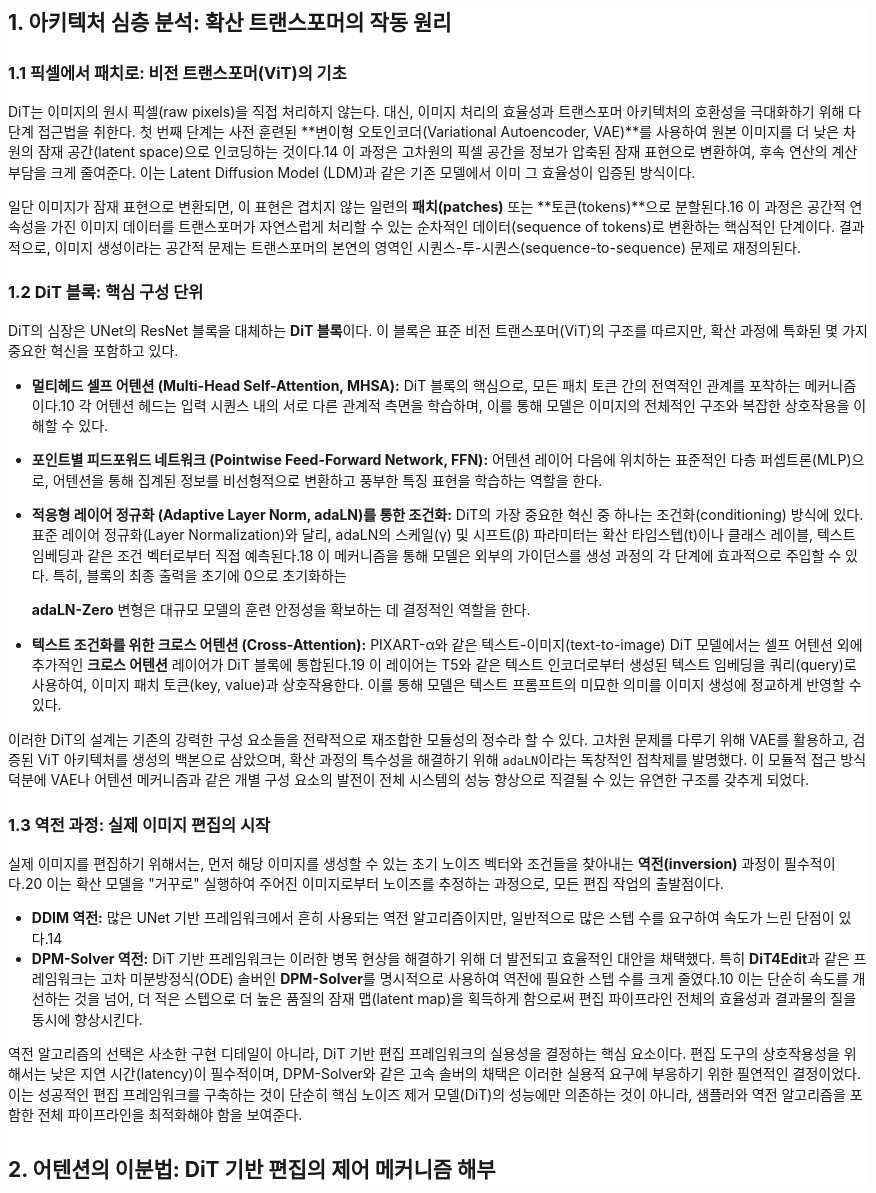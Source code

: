 ## 1. 아키텍처 심층 분석: 확산 트랜스포머의 작동 원리

### 1.1 픽셀에서 패치로: 비전 트랜스포머(ViT)의 기초

DiT는 이미지의 원시 픽셀(raw pixels)을 직접 처리하지 않는다. 대신, 이미지 처리의 효율성과 트랜스포머 아키텍처의 호환성을 극대화하기 위해 다단계 접근법을 취한다. 첫 번째 단계는 사전 훈련된 **변이형 오토인코더(Variational Autoencoder, VAE)**를 사용하여 원본 이미지를 더 낮은 차원의 잠재 공간(latent space)으로 인코딩하는 것이다.14 이 과정은 고차원의 픽셀 공간을 정보가 압축된 잠재 표현으로 변환하여, 후속 연산의 계산 부담을 크게 줄여준다. 이는 Latent Diffusion Model (LDM)과 같은 기존 모델에서 이미 그 효율성이 입증된 방식이다.

일단 이미지가 잠재 표현으로 변환되면, 이 표현은 겹치지 않는 일련의 **패치(patches)** 또는 **토큰(tokens)**으로 분할된다.16 이 과정은 공간적 연속성을 가진 이미지 데이터를 트랜스포머가 자연스럽게 처리할 수 있는 순차적인 데이터(sequence of tokens)로 변환하는 핵심적인 단계이다. 결과적으로, 이미지 생성이라는 공간적 문제는 트랜스포머의 본연의 영역인 시퀀스-투-시퀀스(sequence-to-sequence) 문제로 재정의된다.

### 1.2 DiT 블록: 핵심 구성 단위

DiT의 심장은 UNet의 ResNet 블록을 대체하는 **DiT 블록**이다. 이 블록은 표준 비전 트랜스포머(ViT)의 구조를 따르지만, 확산 과정에 특화된 몇 가지 중요한 혁신을 포함하고 있다.

- **멀티헤드 셀프 어텐션 (Multi-Head Self-Attention, MHSA):** DiT 블록의 핵심으로, 모든 패치 토큰 간의 전역적인 관계를 포착하는 메커니즘이다.10 각 어텐션 헤드는 입력 시퀀스 내의 서로 다른 관계적 측면을 학습하며, 이를 통해 모델은 이미지의 전체적인 구조와 복잡한 상호작용을 이해할 수 있다.

- **포인트별 피드포워드 네트워크 (Pointwise Feed-Forward Network, FFN):** 어텐션 레이어 다음에 위치하는 표준적인 다층 퍼셉트론(MLP)으로, 어텐션을 통해 집계된 정보를 비선형적으로 변환하고 풍부한 특징 표현을 학습하는 역할을 한다.

- **적응형 레이어 정규화 (Adaptive Layer Norm, adaLN)를 통한 조건화:** DiT의 가장 중요한 혁신 중 하나는 조건화(conditioning) 방식에 있다. 표준 레이어 정규화(Layer Normalization)와 달리, adaLN의 스케일(γ) 및 시프트(β) 파라미터는 확산 타임스텝(t)이나 클래스 레이블, 텍스트 임베딩과 같은 조건 벡터로부터 직접 예측된다.18 이 메커니즘을 통해 모델은 외부의 가이던스를 생성 과정의 각 단계에 효과적으로 주입할 수 있다. 특히, 블록의 최종 출력을 초기에 0으로 초기화하는 

  **adaLN-Zero** 변형은 대규모 모델의 훈련 안정성을 확보하는 데 결정적인 역할을 한다.

- **텍스트 조건화를 위한 크로스 어텐션 (Cross-Attention):** PIXART-α와 같은 텍스트-이미지(text-to-image) DiT 모델에서는 셀프 어텐션 외에 추가적인 **크로스 어텐션** 레이어가 DiT 블록에 통합된다.19 이 레이어는 T5와 같은 텍스트 인코더로부터 생성된 텍스트 임베딩을 쿼리(query)로 사용하여, 이미지 패치 토큰(key, value)과 상호작용한다. 이를 통해 모델은 텍스트 프롬프트의 미묘한 의미를 이미지 생성에 정교하게 반영할 수 있다.

이러한 DiT의 설계는 기존의 강력한 구성 요소들을 전략적으로 재조합한 모듈성의 정수라 할 수 있다. 고차원 문제를 다루기 위해 VAE를 활용하고, 검증된 ViT 아키텍처를 생성의 백본으로 삼았으며, 확산 과정의 특수성을 해결하기 위해 `adaLN`이라는 독창적인 접착제를 발명했다. 이 모듈적 접근 방식 덕분에 VAE나 어텐션 메커니즘과 같은 개별 구성 요소의 발전이 전체 시스템의 성능 향상으로 직결될 수 있는 유연한 구조를 갖추게 되었다.

### 1.3 역전 과정: 실제 이미지 편집의 시작

실제 이미지를 편집하기 위해서는, 먼저 해당 이미지를 생성할 수 있는 초기 노이즈 벡터와 조건들을 찾아내는 **역전(inversion)** 과정이 필수적이다.20 이는 확산 모델을 "거꾸로" 실행하여 주어진 이미지로부터 노이즈를 추정하는 과정으로, 모든 편집 작업의 출발점이다.

- **DDIM 역전:** 많은 UNet 기반 프레임워크에서 흔히 사용되는 역전 알고리즘이지만, 일반적으로 많은 스텝 수를 요구하여 속도가 느린 단점이 있다.14
- **DPM-Solver 역전:** DiT 기반 프레임워크는 이러한 병목 현상을 해결하기 위해 더 발전되고 효율적인 대안을 채택했다. 특히 **DiT4Edit**과 같은 프레임워크는 고차 미분방정식(ODE) 솔버인 **DPM-Solver**를 명시적으로 사용하여 역전에 필요한 스텝 수를 크게 줄였다.10 이는 단순히 속도를 개선하는 것을 넘어, 더 적은 스텝으로 더 높은 품질의 잠재 맵(latent map)을 획득하게 함으로써 편집 파이프라인 전체의 효율성과 결과물의 질을 동시에 향상시킨다.

역전 알고리즘의 선택은 사소한 구현 디테일이 아니라, DiT 기반 편집 프레임워크의 실용성을 결정하는 핵심 요소이다. 편집 도구의 상호작용성을 위해서는 낮은 지연 시간(latency)이 필수적이며, DPM-Solver와 같은 고속 솔버의 채택은 이러한 실용적 요구에 부응하기 위한 필연적인 결정이었다. 이는 성공적인 편집 프레임워크를 구축하는 것이 단순히 핵심 노이즈 제거 모델(DiT)의 성능에만 의존하는 것이 아니라, 샘플러와 역전 알고리즘을 포함한 전체 파이프라인을 최적화해야 함을 보여준다.

## 2. 어텐션의 이분법: DiT 기반 편집의 제어 메커니즘 해부
